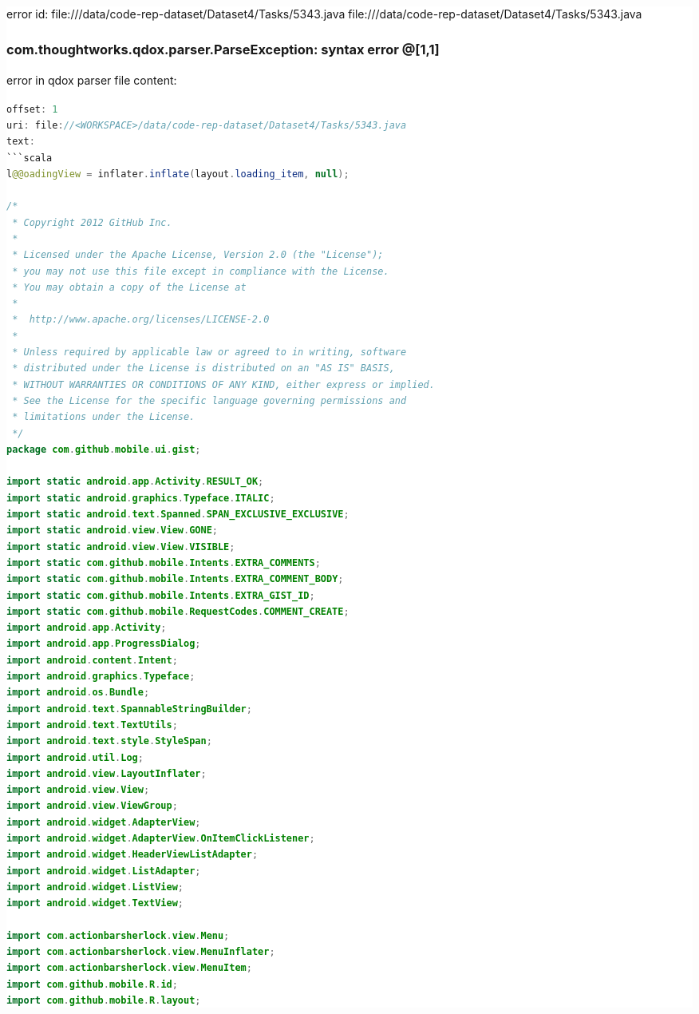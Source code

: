 error id: file://<WORKSPACE>/data/code-rep-dataset/Dataset4/Tasks/5343.java
file://<WORKSPACE>/data/code-rep-dataset/Dataset4/Tasks/5343.java
### com.thoughtworks.qdox.parser.ParseException: syntax error @[1,1]

error in qdox parser
file content:
```java
offset: 1
uri: file://<WORKSPACE>/data/code-rep-dataset/Dataset4/Tasks/5343.java
text:
```scala
l@@oadingView = inflater.inflate(layout.loading_item, null);

/*
 * Copyright 2012 GitHub Inc.
 *
 * Licensed under the Apache License, Version 2.0 (the "License");
 * you may not use this file except in compliance with the License.
 * You may obtain a copy of the License at
 *
 *  http://www.apache.org/licenses/LICENSE-2.0
 *
 * Unless required by applicable law or agreed to in writing, software
 * distributed under the License is distributed on an "AS IS" BASIS,
 * WITHOUT WARRANTIES OR CONDITIONS OF ANY KIND, either express or implied.
 * See the License for the specific language governing permissions and
 * limitations under the License.
 */
package com.github.mobile.ui.gist;

import static android.app.Activity.RESULT_OK;
import static android.graphics.Typeface.ITALIC;
import static android.text.Spanned.SPAN_EXCLUSIVE_EXCLUSIVE;
import static android.view.View.GONE;
import static android.view.View.VISIBLE;
import static com.github.mobile.Intents.EXTRA_COMMENTS;
import static com.github.mobile.Intents.EXTRA_COMMENT_BODY;
import static com.github.mobile.Intents.EXTRA_GIST_ID;
import static com.github.mobile.RequestCodes.COMMENT_CREATE;
import android.app.Activity;
import android.app.ProgressDialog;
import android.content.Intent;
import android.graphics.Typeface;
import android.os.Bundle;
import android.text.SpannableStringBuilder;
import android.text.TextUtils;
import android.text.style.StyleSpan;
import android.util.Log;
import android.view.LayoutInflater;
import android.view.View;
import android.view.ViewGroup;
import android.widget.AdapterView;
import android.widget.AdapterView.OnItemClickListener;
import android.widget.HeaderViewListAdapter;
import android.widget.ListAdapter;
import android.widget.ListView;
import android.widget.TextView;

import com.actionbarsherlock.view.Menu;
import com.actionbarsherlock.view.MenuInflater;
import com.actionbarsherlock.view.MenuItem;
import com.github.mobile.R.id;
import com.github.mobile.R.layout;
```